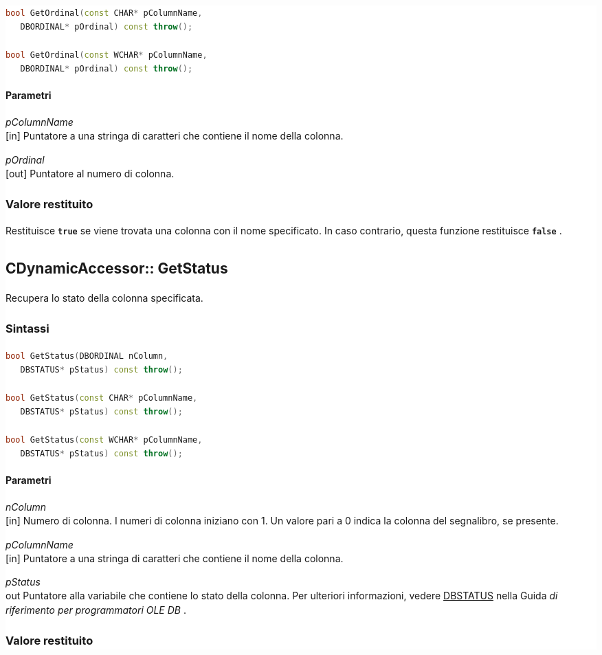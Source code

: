 ```cpp
bool GetOrdinal(const CHAR* pColumnName,
   DBORDINAL* pOrdinal) const throw();

bool GetOrdinal(const WCHAR* pColumnName,
   DBORDINAL* pOrdinal) const throw();
```

#### <a name="parameters"></a>Parametri

*pColumnName*<br/>
[in] Puntatore a una stringa di caratteri che contiene il nome della colonna.

*pOrdinal*<br/>
[out] Puntatore al numero di colonna.

### <a name="return-value"></a>Valore restituito

Restituisce **`true`** se viene trovata una colonna con il nome specificato. In caso contrario, questa funzione restituisce **`false`** .

## <a name="cdynamicaccessorgetstatus"></a><a name="getstatus"></a> CDynamicAccessor:: GetStatus

Recupera lo stato della colonna specificata.

### <a name="syntax"></a>Sintassi

```cpp
bool GetStatus(DBORDINAL nColumn,
   DBSTATUS* pStatus) const throw();

bool GetStatus(const CHAR* pColumnName,
   DBSTATUS* pStatus) const throw();

bool GetStatus(const WCHAR* pColumnName,
   DBSTATUS* pStatus) const throw();
```

#### <a name="parameters"></a>Parametri

*nColumn*<br/>
[in] Numero di colonna. I numeri di colonna iniziano con 1. Un valore pari a 0 indica la colonna del segnalibro, se presente.

*pColumnName*<br/>
[in] Puntatore a una stringa di caratteri che contiene il nome della colonna.

*pStatus*<br/>
out Puntatore alla variabile che contiene lo stato della colonna. Per ulteriori informazioni, vedere [DBSTATUS](/previous-versions/windows/desktop/ms722617(v=vs.85)) nella Guida *di riferimento per programmatori OLE DB* .

### <a name="return-value"></a>Valore restituito
